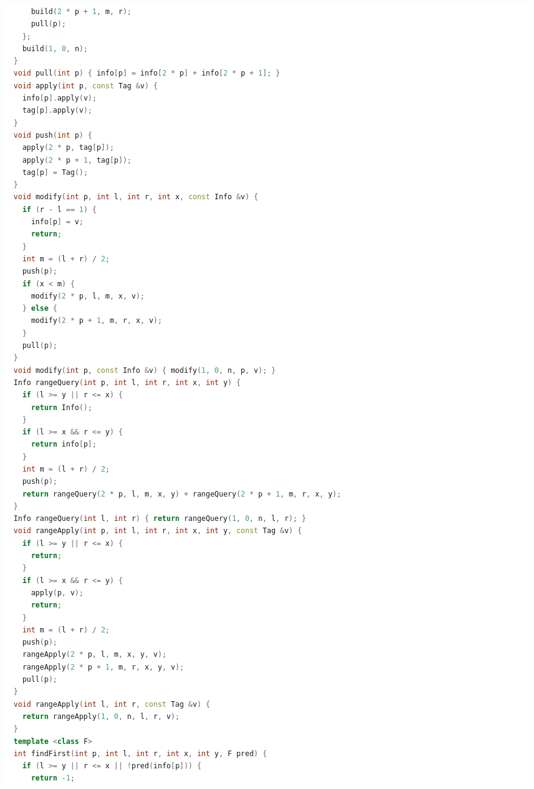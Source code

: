 ```C++
      build(2 * p + 1, m, r);
      pull(p);
    };
    build(1, 0, n);
  }
  void pull(int p) { info[p] = info[2 * p] + info[2 * p + 1]; }
  void apply(int p, const Tag &v) {
    info[p].apply(v);
    tag[p].apply(v);
  }
  void push(int p) {
    apply(2 * p, tag[p]);
    apply(2 * p + 1, tag[p]);
    tag[p] = Tag();
  }
  void modify(int p, int l, int r, int x, const Info &v) {
    if (r - l == 1) {
      info[p] = v;
      return;
    }
    int m = (l + r) / 2;
    push(p);
    if (x < m) {
      modify(2 * p, l, m, x, v);
    } else {
      modify(2 * p + 1, m, r, x, v);
    }
    pull(p);
  }
  void modify(int p, const Info &v) { modify(1, 0, n, p, v); }
  Info rangeQuery(int p, int l, int r, int x, int y) {
    if (l >= y || r <= x) {
      return Info();
    }
    if (l >= x && r <= y) {
      return info[p];
    }
    int m = (l + r) / 2;
    push(p);
    return rangeQuery(2 * p, l, m, x, y) + rangeQuery(2 * p + 1, m, r, x, y);
  }
  Info rangeQuery(int l, int r) { return rangeQuery(1, 0, n, l, r); }
  void rangeApply(int p, int l, int r, int x, int y, const Tag &v) {
    if (l >= y || r <= x) {
      return;
    }
    if (l >= x && r <= y) {
      apply(p, v);
      return;
    }
    int m = (l + r) / 2;
    push(p);
    rangeApply(2 * p, l, m, x, y, v);
    rangeApply(2 * p + 1, m, r, x, y, v);
    pull(p);
  }
  void rangeApply(int l, int r, const Tag &v) {
    return rangeApply(1, 0, n, l, r, v);
  }
  template <class F>
  int findFirst(int p, int l, int r, int x, int y, F pred) {
    if (l >= y || r <= x || !pred(info[p])) {
      return -1;
```